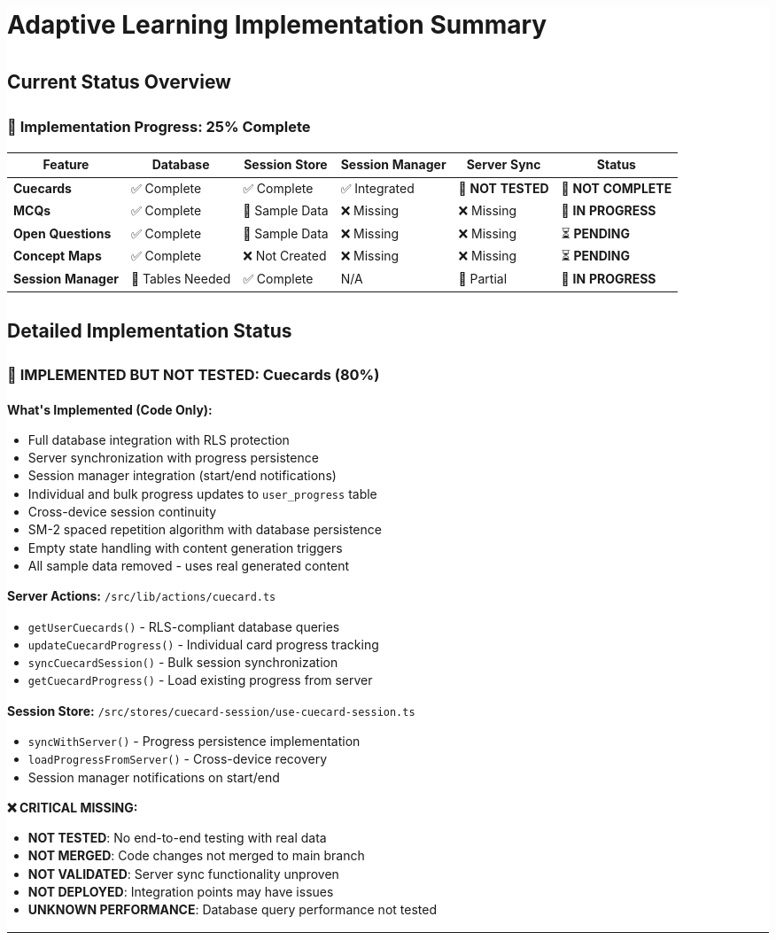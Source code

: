# Adaptive Learning Implementation Summary

## Current Status Overview

### 🎯 **Implementation Progress: 25% Complete**

| Feature | Database | Session Store | Session Manager | Server Sync | Status |
|---------|----------|---------------|-----------------|-------------|--------|
| **Cuecards** | ✅ Complete | ✅ Complete | ✅ Integrated | 🔄 **NOT TESTED** | 🔄 **NOT COMPLETE** |
| **MCQs** | ✅ Complete | 🔄 Sample Data | ❌ Missing | ❌ Missing | 🔄 **IN PROGRESS** |
| **Open Questions** | ✅ Complete | 🔄 Sample Data | ❌ Missing | ❌ Missing | ⏳ **PENDING** |
| **Concept Maps** | ✅ Complete | ❌ Not Created | ❌ Missing | ❌ Missing | ⏳ **PENDING** |
| **Session Manager** | 🔄 Tables Needed | ✅ Complete | N/A | 🔄 Partial | 🔄 **IN PROGRESS** |

## Detailed Implementation Status

### 🔄 **IMPLEMENTED BUT NOT TESTED: Cuecards (80%)**

**What's Implemented (Code Only):**

- Full database integration with RLS protection
- Server synchronization with progress persistence
- Session manager integration (start/end notifications)
- Individual and bulk progress updates to `user_progress` table
- Cross-device session continuity
- SM-2 spaced repetition algorithm with database persistence
- Empty state handling with content generation triggers
- All sample data removed - uses real generated content

**Server Actions:** `/src/lib/actions/cuecard.ts`

- `getUserCuecards()` - RLS-compliant database queries
- `updateCuecardProgress()` - Individual card progress tracking
- `syncCuecardSession()` - Bulk session synchronization
- `getCuecardProgress()` - Load existing progress from server

**Session Store:** `/src/stores/cuecard-session/use-cuecard-session.ts`  

- `syncWithServer()` - Progress persistence implementation
- `loadProgressFromServer()` - Cross-device recovery
- Session manager notifications on start/end

**❌ CRITICAL MISSING:**

- **NOT TESTED**: No end-to-end testing with real data
- **NOT MERGED**: Code changes not merged to main branch
- **NOT VALIDATED**: Server sync functionality unproven  
- **NOT DEPLOYED**: Integration points may have issues
- **UNKNOWN PERFORMANCE**: Database query performance not tested

---